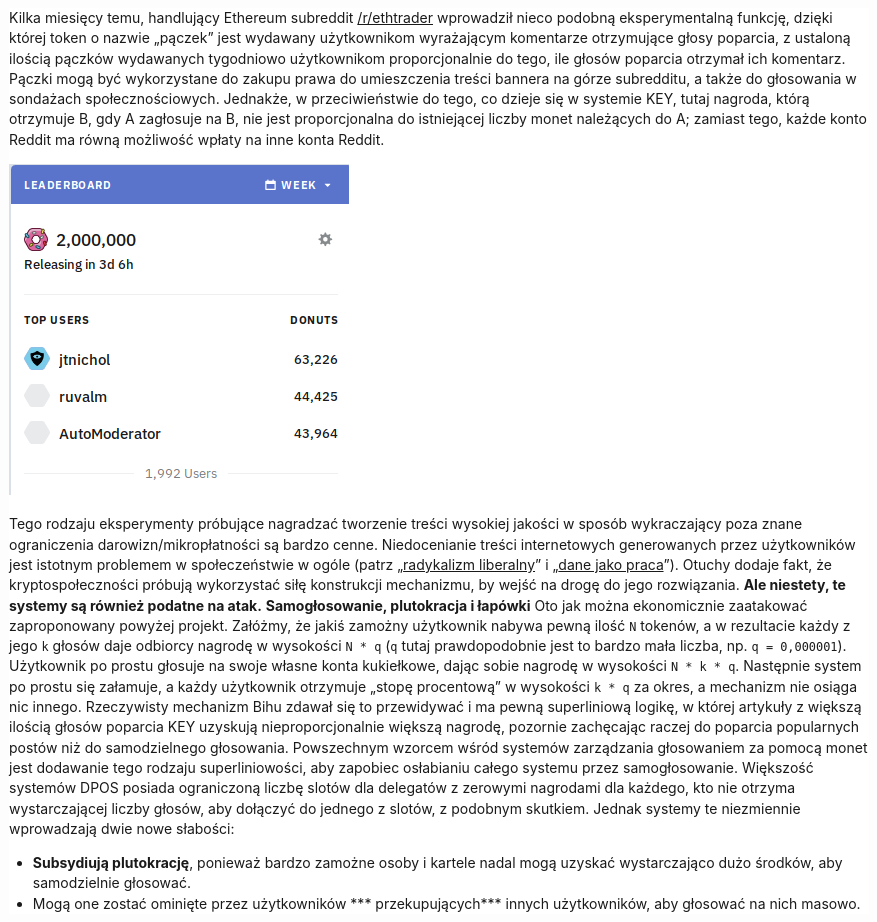
Kilka miesięcy temu, handlujący Ethereum subreddit [/r/ethtrader](http://reddit.com/r/ethtrader) wprowadził nieco podobną eksperymentalną funkcję, dzięki której token o nazwie „pączek” jest wydawany użytkownikom wyrażającym komentarze otrzymujące głosy poparcia, z ustaloną ilością pączków wydawanych tygodniowo użytkownikom proporcjonalnie do tego, ile głosów poparcia otrzymał ich komentarz. Pączki mogą być wykorzystane do zakupu prawa do umieszczenia treści bannera na górze subredditu, a także do głosowania w sondażach społecznościowych. Jednakże, w przeciwieństwie do tego, co dzieje się w systemie KEY, tutaj nagroda, którą otrzymuje B, gdy A zagłosuje na B, nie jest proporcjonalna do istniejącej liczby monet należących do A; zamiast tego, każde konto Reddit ma równą możliwość wpłaty na inne konta Reddit.

![](/images/collusion-files/donuts.png)


Tego rodzaju eksperymenty próbujące nagradzać tworzenie treści wysokiej jakości w sposób wykraczający poza znane ograniczenia darowizn/mikropłatności są bardzo cenne. Niedocenianie treści internetowych generowanych przez użytkowników jest istotnym problemem w społeczeństwie w ogóle (patrz „[radykalizm liberalny](https://papers.ssrn.com/sol3/papers.cfm?abstract_id=3243656)” i „[dane jako praca](http://radicalmarkets.com/chapters/data-as-labor/)”). Otuchy dodaje fakt, że kryptospołeczności próbują wykorzystać siłę konstrukcji mechanizmu, by wejść na drogę do jego rozwiązania. **Ale niestety, te systemy są również podatne na atak.** **Samogłosowanie, plutokracja i łapówki** Oto jak można ekonomicznie zaatakować zaproponowany powyżej projekt. Załóżmy, że jakiś zamożny użytkownik nabywa pewną ilość `N` tokenów, a w rezultacie każdy z jego `k` głosów daje odbiorcy nagrodę w wysokości `N * q` (`q` tutaj prawdopodobnie jest to bardzo mała liczba, np.  `q = 0,000001`). Użytkownik po prostu głosuje na swoje własne konta kukiełkowe, dając sobie nagrodę w wysokości `N * k * q`. Następnie system po prostu się załamuje, a każdy użytkownik otrzymuje „stopę procentową” w wysokości `k * q` za okres, a mechanizm nie osiąga nic innego. Rzeczywisty mechanizm Bihu zdawał się to przewidywać i ma pewną superliniową logikę, w której artykuły z większą ilością głosów poparcia KEY uzyskują nieproporcjonalnie większą nagrodę, pozornie zachęcając raczej do poparcia popularnych postów niż do samodzielnego głosowania. Powszechnym wzorcem wśród systemów zarządzania głosowaniem za pomocą monet jest dodawanie tego rodzaju superliniowości, aby zapobiec osłabianiu całego systemu przez samogłosowanie. Większość systemów DPOS posiada ograniczoną liczbę slotów dla delegatów z zerowymi nagrodami dla każdego, kto nie otrzyma wystarczającej liczby głosów, aby dołączyć do jednego z slotów, z podobnym skutkiem. Jednak systemy te niezmiennie wprowadzają dwie nowe słabości:

- **Subsydiują plutokrację**, ponieważ bardzo zamożne osoby i kartele nadal mogą uzyskać wystarczająco dużo środków, aby samodzielnie głosować.
- Mogą one zostać ominięte przez użytkowników *** przekupujących*** innych użytkowników, aby głosować na nich masowo.
